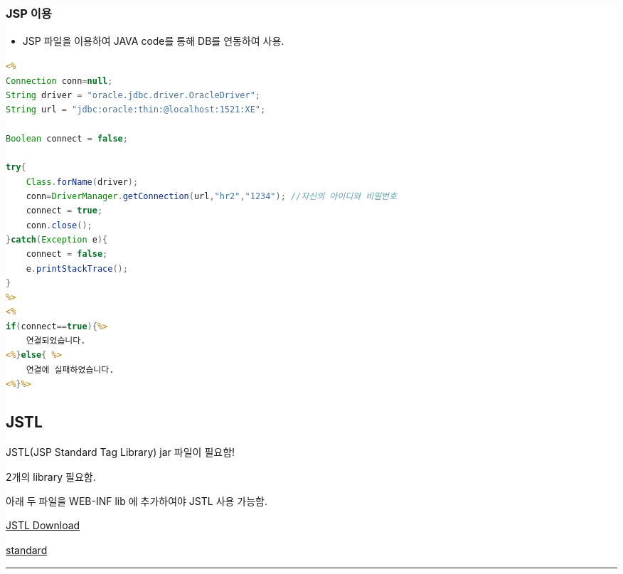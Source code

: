 

### JSP 이용

- JSP 파일을 이용하여 JAVA code를 통해 DB를 연동하여 사용.

```jsp
<%
Connection conn=null;
String driver = "oracle.jdbc.driver.OracleDriver";
String url = "jdbc:oracle:thin:@localhost:1521:XE";
	
Boolean connect = false;
	
try{
    Class.forName(driver);
    conn=DriverManager.getConnection(url,"hr2","1234"); //자신의 아이디와 비밀번호
    connect = true;
    conn.close();
}catch(Exception e){
    connect = false;
    e.printStackTrace();
}
%>
<%
if(connect==true){%>
    연결되었습니다.
<%}else{ %>
    연결에 실패하였습니다.
<%}%> 
```



## JSTL

JSTL(JSP Standard Tag Library) jar 파일이 필요함!

2개의 library 필요함.

아래 두 파일을 WEB-INF lib 에 추가하여야 JSTL 사용 가능함.

[JSTL Download](https://mvnrepository.com/artifact/javax.servlet/jstl/1.2)

[standard](https://mvnrepository.com/artifact/taglibs/standard/1.1.2)

---
